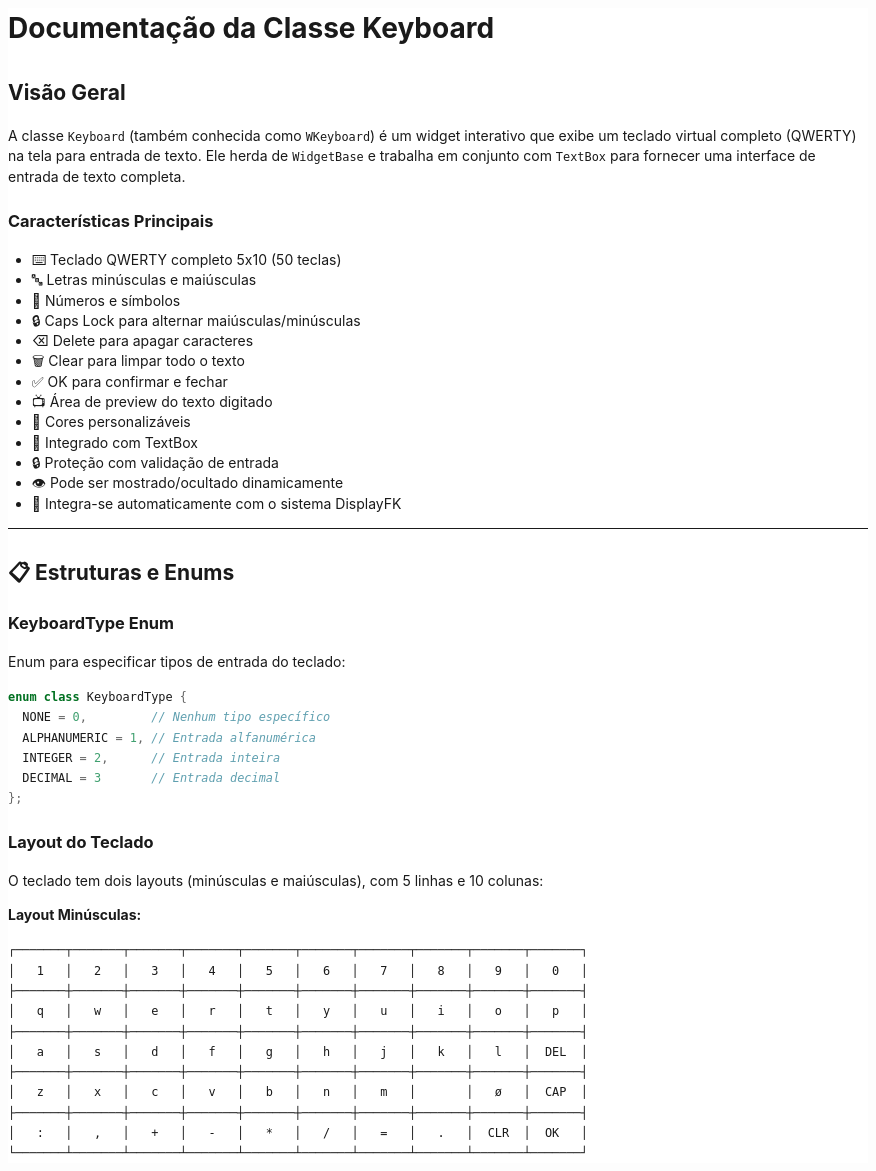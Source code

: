 # Documentação da Classe Keyboard

## Visão Geral

A classe `Keyboard` (também conhecida como `WKeyboard`) é um widget interativo que exibe um teclado virtual completo (QWERTY) na tela para entrada de texto. Ele herda de `WidgetBase` e trabalha em conjunto com `TextBox` para fornecer uma interface de entrada de texto completa.

### Características Principais

- ⌨️ Teclado QWERTY completo 5x10 (50 teclas)
- 🔤 Letras minúsculas e maiúsculas
- 🔢 Números e símbolos
- 🔒 Caps Lock para alternar maiúsculas/minúsculas
- ⌫ Delete para apagar caracteres
- 🗑️ Clear para limpar todo o texto
- ✅ OK para confirmar e fechar
- 📺 Área de preview do texto digitado
- 🎨 Cores personalizáveis
- 💾 Integrado com TextBox
- 🔒 Proteção com validação de entrada
- 👁️ Pode ser mostrado/ocultado dinamicamente
- 🔗 Integra-se automaticamente com o sistema DisplayFK

---

## 📋 Estruturas e Enums

### KeyboardType Enum

Enum para especificar tipos de entrada do teclado:

```cpp
enum class KeyboardType {
  NONE = 0,         // Nenhum tipo específico
  ALPHANUMERIC = 1, // Entrada alfanumérica
  INTEGER = 2,      // Entrada inteira
  DECIMAL = 3       // Entrada decimal
};
```

### Layout do Teclado

O teclado tem dois layouts (minúsculas e maiúsculas), com 5 linhas e 10 colunas:

**Layout Minúsculas:**
```
┌───────┬───────┬───────┬───────┬───────┬───────┬───────┬───────┬───────┬───────┐
│   1   │   2   │   3   │   4   │   5   │   6   │   7   │   8   │   9   │   0   │
├───────┼───────┼───────┼───────┼───────┼───────┼───────┼───────┼───────┼───────┤
│   q   │   w   │   e   │   r   │   t   │   y   │   u   │   i   │   o   │   p   │
├───────┼───────┼───────┼───────┼───────┼───────┼───────┼───────┼───────┼───────┤
│   a   │   s   │   d   │   f   │   g   │   h   │   j   │   k   │   l   │  DEL  │
├───────┼───────┼───────┼───────┼───────┼───────┼───────┼───────┼───────┼───────┤
│   z   │   x   │   c   │   v   │   b   │   n   │   m   │       │   ø   │  CAP  │
├───────┼───────┼───────┼───────┼───────┼───────┼───────┼───────┼───────┼───────┤
│   :   │   ,   │   +   │   -   │   *   │   /   │   =   │   .   │  CLR  │  OK   │
└───────┴───────┴───────┴───────┴───────┴───────┴───────┴───────┴───────┴───────┘
```
